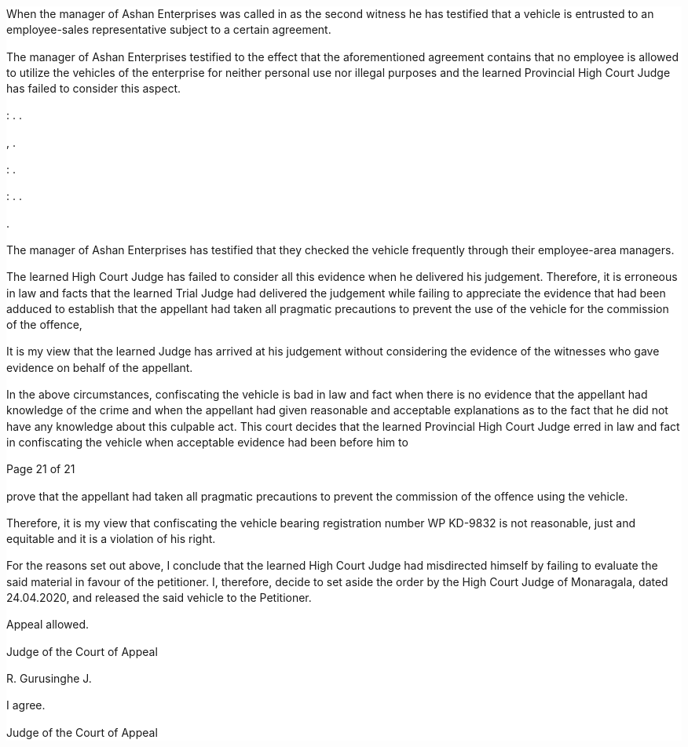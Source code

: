 When the manager of Ashan Enterprises was called in as the second witness he has testified that a vehicle is entrusted to an employee-sales representative subject to a certain agreement.

The manager of Ashan Enterprises testified to the effect that the aforementioned agreement contains that no employee is allowed to utilize the vehicles of the enterprise for neither personal use nor illegal purposes and the learned Provincial High Court Judge has failed to consider this aspect.

: . .

, .

: .

: . .

.

The manager of Ashan Enterprises has testified that they checked the vehicle frequently through their employee-area managers.

The learned High Court Judge has failed to consider all this evidence when he delivered his judgement. Therefore, it is erroneous in law and facts that the learned Trial Judge had delivered the judgement while failing to appreciate the evidence that had been adduced to establish that the appellant had taken all pragmatic precautions to prevent the use of the vehicle for the commission of the offence,

It is my view that the learned Judge has arrived at his judgement without considering the evidence of the witnesses who gave evidence on behalf of the appellant.

In the above circumstances, confiscating the vehicle is bad in law and fact when there is no evidence that the appellant had knowledge of the crime and when the appellant had given reasonable and acceptable explanations as to the fact that he did not have any knowledge about this culpable act. This court decides that the learned Provincial High Court Judge erred in law and fact in confiscating the vehicle when acceptable evidence had been before him to

Page 21 of 21

prove that the appellant had taken all pragmatic precautions to prevent the commission of the offence using the vehicle.

Therefore, it is my view that confiscating the vehicle bearing registration number WP KD-9832 is not reasonable, just and equitable and it is a violation of his right.

For the reasons set out above, I conclude that the learned High Court Judge had misdirected himself by failing to evaluate the said material in favour of the petitioner. I, therefore, decide to set aside the order by the High Court Judge of Monaragala, dated 24.04.2020, and released the said vehicle to the Petitioner.

Appeal allowed.

Judge of the Court of Appeal

R. Gurusinghe J.

I agree.

Judge of the Court of Appeal